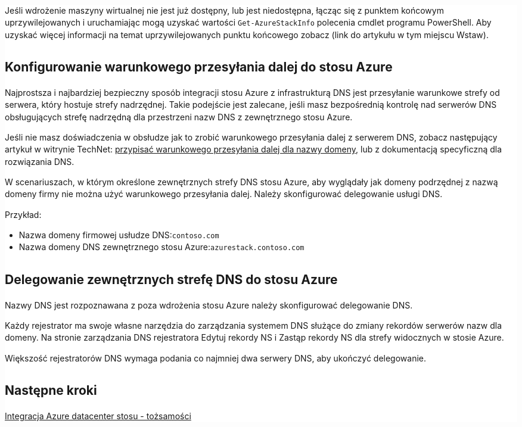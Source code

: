 Jeśli wdrożenie maszyny wirtualnej nie jest już dostępny, lub jest niedostępna, łącząc się z punktem końcowym uprzywilejowanych i uruchamiając mogą uzyskać wartości `Get-AzureStackInfo` polecenia cmdlet programu PowerShell. Aby uzyskać więcej informacji na temat uprzywilejowanych punktu końcowego zobacz (link do artykułu w tym miejscu Wstaw).

## <a name="setting-up-conditional-forwarding-to-azure-stack"></a>Konfigurowanie warunkowego przesyłania dalej do stosu Azure

Najprostsza i najbardziej bezpieczny sposób integracji stosu Azure z infrastrukturą DNS jest przesyłanie warunkowe strefy od serwera, który hostuje strefy nadrzędnej. Takie podejście jest zalecane, jeśli masz bezpośrednią kontrolę nad serwerów DNS obsługujących strefę nadrzędną dla przestrzeni nazw DNS z zewnętrznego stosu Azure.

Jeśli nie masz doświadczenia w obsłudze jak to zrobić warunkowego przesyłania dalej z serwerem DNS, zobacz następujący artykuł w witrynie TechNet: [przypisać warunkowego przesyłania dalej dla nazwy domeny](https://technet.microsoft.com/library/cc794735), lub z dokumentacją specyficzną dla rozwiązania DNS.

W scenariuszach, w którym określone zewnętrznych strefy DNS stosu Azure, aby wyglądały jak domeny podrzędnej z nazwą domeny firmy nie można użyć warunkowego przesyłania dalej. Należy skonfigurować delegowanie usługi DNS.

Przykład:

- Nazwa domeny firmowej usłudze DNS:`contoso.com`
- Nazwa domeny DNS zewnętrznego stosu Azure:`azurestack.contoso.com`

## <a name="delegating-the-external-dns-zone-to-azure-stack"></a>Delegowanie zewnętrznych strefę DNS do stosu Azure

Nazwy DNS jest rozpoznawana z poza wdrożenia stosu Azure należy skonfigurować delegowanie DNS.

Każdy rejestrator ma swoje własne narzędzia do zarządzania systemem DNS służące do zmiany rekordów serwerów nazw dla domeny. Na stronie zarządzania DNS rejestratora Edytuj rekordy NS i Zastąp rekordy NS dla strefy widocznych w stosie Azure.

Większość rejestratorów DNS wymaga podania co najmniej dwa serwery DNS, aby ukończyć delegowanie.

## <a name="next-steps"></a>Następne kroki

[Integracja Azure datacenter stosu - tożsamości](azure-stack-integrate-identity.md)
